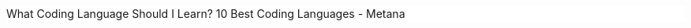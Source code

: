 



What Coding Language Should I Learn? 10 Best Coding Languages - Metana


















































































 



